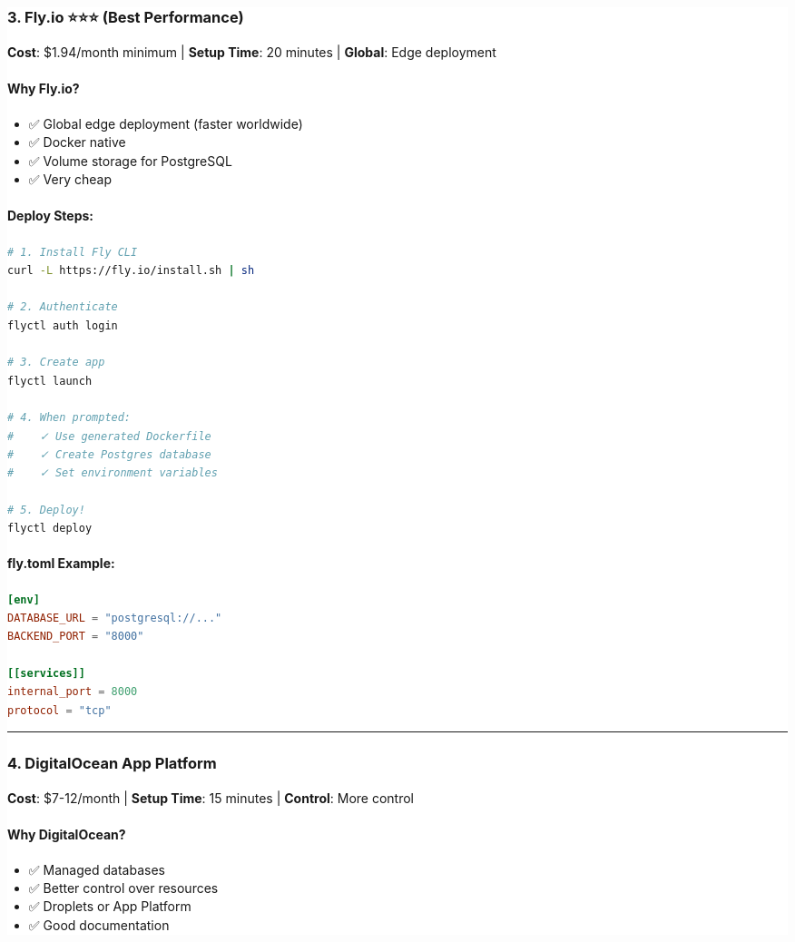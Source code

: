 
### 3. **Fly.io** ⭐⭐⭐ (Best Performance)
**Cost**: $1.94/month minimum | **Setup Time**: 20 minutes | **Global**: Edge deployment

#### Why Fly.io?
- ✅ Global edge deployment (faster worldwide)
- ✅ Docker native
- ✅ Volume storage for PostgreSQL
- ✅ Very cheap

#### Deploy Steps:
```bash
# 1. Install Fly CLI
curl -L https://fly.io/install.sh | sh

# 2. Authenticate
flyctl auth login

# 3. Create app
flyctl launch

# 4. When prompted:
#    ✓ Use generated Dockerfile
#    ✓ Create Postgres database
#    ✓ Set environment variables

# 5. Deploy!
flyctl deploy
```

#### fly.toml Example:
```toml
[env]
DATABASE_URL = "postgresql://..."
BACKEND_PORT = "8000"

[[services]]
internal_port = 8000
protocol = "tcp"
```

---

### 4. **DigitalOcean App Platform**
**Cost**: $7-12/month | **Setup Time**: 15 minutes | **Control**: More control

#### Why DigitalOcean?
- ✅ Managed databases
- ✅ Better control over resources
- ✅ Droplets or App Platform
- ✅ Good documentation
